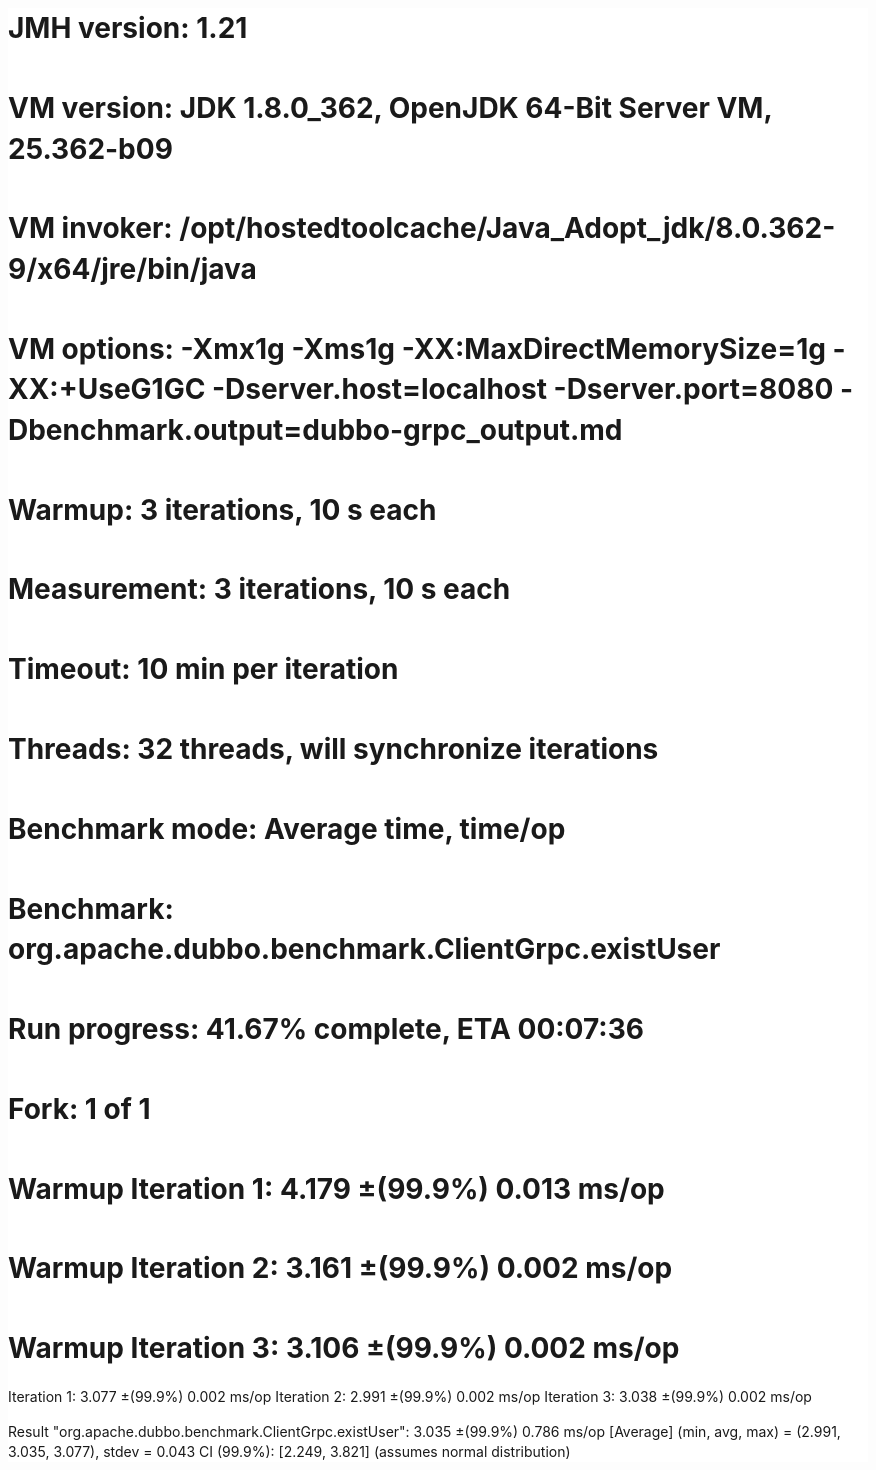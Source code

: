 
# JMH version: 1.21
# VM version: JDK 1.8.0_362, OpenJDK 64-Bit Server VM, 25.362-b09
# VM invoker: /opt/hostedtoolcache/Java_Adopt_jdk/8.0.362-9/x64/jre/bin/java
# VM options: -Xmx1g -Xms1g -XX:MaxDirectMemorySize=1g -XX:+UseG1GC -Dserver.host=localhost -Dserver.port=8080 -Dbenchmark.output=dubbo-grpc_output.md
# Warmup: 3 iterations, 10 s each
# Measurement: 3 iterations, 10 s each
# Timeout: 10 min per iteration
# Threads: 32 threads, will synchronize iterations
# Benchmark mode: Average time, time/op
# Benchmark: org.apache.dubbo.benchmark.ClientGrpc.existUser

# Run progress: 41.67% complete, ETA 00:07:36
# Fork: 1 of 1
# Warmup Iteration   1: 4.179 ±(99.9%) 0.013 ms/op
# Warmup Iteration   2: 3.161 ±(99.9%) 0.002 ms/op
# Warmup Iteration   3: 3.106 ±(99.9%) 0.002 ms/op
Iteration   1: 3.077 ±(99.9%) 0.002 ms/op
Iteration   2: 2.991 ±(99.9%) 0.002 ms/op
Iteration   3: 3.038 ±(99.9%) 0.002 ms/op


Result "org.apache.dubbo.benchmark.ClientGrpc.existUser":
  3.035 ±(99.9%) 0.786 ms/op [Average]
  (min, avg, max) = (2.991, 3.035, 3.077), stdev = 0.043
  CI (99.9%): [2.249, 3.821] (assumes normal distribution)

